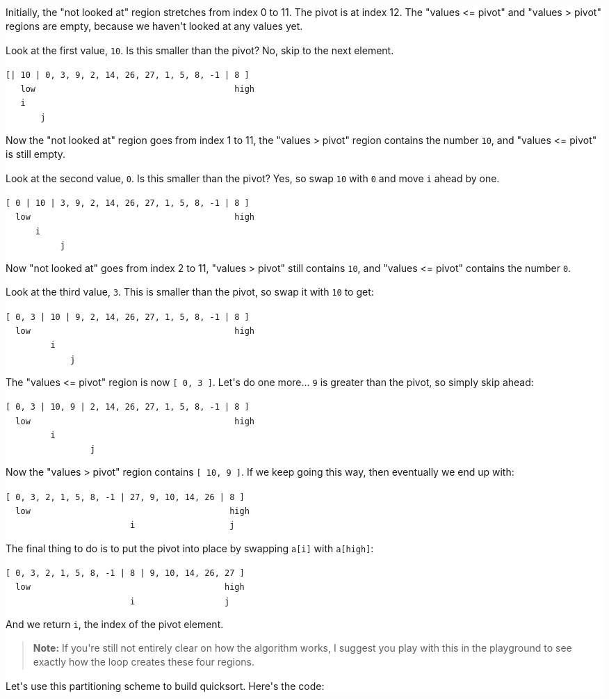 Initially, the "not looked at" region stretches from index 0 to 11. The pivot is at index 12. The "values <= pivot" and "values > pivot" regions are empty, because we haven't looked at any values yet.

Look at the first value, `10`. Is this smaller than the pivot? No, skip to the next element.	  

	[| 10 | 0, 3, 9, 2, 14, 26, 27, 1, 5, 8, -1 | 8 ]
	   low                                        high
	   i
	       j

Now the "not looked at" region goes from index 1 to 11, the "values > pivot" region contains the number `10`, and "values <= pivot" is still empty.

Look at the second value, `0`. Is this smaller than the pivot? Yes, so swap `10` with `0` and move `i` ahead by one.

	[ 0 | 10 | 3, 9, 2, 14, 26, 27, 1, 5, 8, -1 | 8 ]
	  low                                         high
	      i
	           j

Now "not looked at" goes from index 2 to 11, "values > pivot" still contains `10`, and "values <= pivot" contains the number `0`.

Look at the third value, `3`. This is smaller than the pivot, so swap it with `10` to get:

	[ 0, 3 | 10 | 9, 2, 14, 26, 27, 1, 5, 8, -1 | 8 ]
	  low                                         high
	         i
	             j

The "values <= pivot" region is now `[ 0, 3 ]`. Let's do one more... `9` is greater than the pivot, so simply skip ahead:

	[ 0, 3 | 10, 9 | 2, 14, 26, 27, 1, 5, 8, -1 | 8 ]
	  low                                         high
	         i
	                 j

Now the "values > pivot" region contains `[ 10, 9 ]`. If we keep going this way, then eventually we end up with:

	[ 0, 3, 2, 1, 5, 8, -1 | 27, 9, 10, 14, 26 | 8 ]
	  low                                        high
	                         i                   j

The final thing to do is to put the pivot into place by swapping `a[i]` with `a[high]`:

	[ 0, 3, 2, 1, 5, 8, -1 | 8 | 9, 10, 14, 26, 27 ]
	  low                                       high
	                         i                  j

And we return `i`, the index of the pivot element.

> **Note:** If you're still not entirely clear on how the algorithm works, I suggest you play with this in the playground to see exactly how the loop creates these four regions.

Let's use this partitioning scheme to build quicksort. Here's the code:
